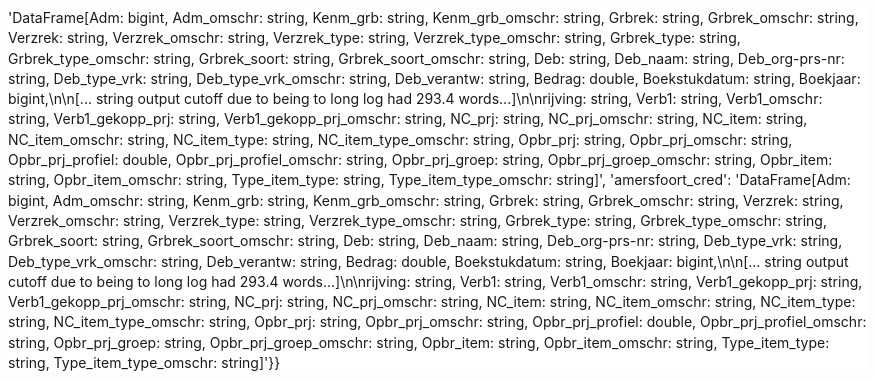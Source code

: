 'DataFrame[Adm: bigint, Adm_omschr: string, Kenm_grb: string, Kenm_grb_omschr: string, Grbrek: string, Grbrek_omschr: string, Verzrek: string, Verzrek_omschr: string, Verzrek_type: string, Verzrek_type_omschr: string, Grbrek_type: string, Grbrek_type_omschr: string, Grbrek_soort: string, Grbrek_soort_omschr: string, Deb: string, Deb_naam: string, Deb_org-prs-nr: string, Deb_type_vrk: string, Deb_type_vrk_omschr: string, Deb_verantw: string, Bedrag: double, Boekstukdatum: string, Boekjaar: bigint,\n\n[... string output cutoff due to being to long log had 293.4 words...]\n\nrijving: string, Verb1: string, Verb1_omschr: string, Verb1_gekopp_prj: string, Verb1_gekopp_prj_omschr: string, NC_prj: string, NC_prj_omschr: string, NC_item: string, NC_item_omschr: string, NC_item_type: string, NC_item_type_omschr: string, Opbr_prj: string, Opbr_prj_omschr: string, Opbr_prj_profiel: double, Opbr_prj_profiel_omschr: string, Opbr_prj_groep: string, Opbr_prj_groep_omschr: string, Opbr_item: string, Opbr_item_omschr: string, Type_item_type: string, Type_item_type_omschr: string]', 'amersfoort_cred': 'DataFrame[Adm: bigint, Adm_omschr: string, Kenm_grb: string, Kenm_grb_omschr: string, Grbrek: string, Grbrek_omschr: string, Verzrek: string, Verzrek_omschr: string, Verzrek_type: string, Verzrek_type_omschr: string, Grbrek_type: string, Grbrek_type_omschr: string, Grbrek_soort: string, Grbrek_soort_omschr: string, Deb: string, Deb_naam: string, Deb_org-prs-nr: string, Deb_type_vrk: string, Deb_type_vrk_omschr: string, Deb_verantw: string, Bedrag: double, Boekstukdatum: string, Boekjaar: bigint,\n\n[... string output cutoff due to being to long log had 293.4 words...]\n\nrijving: string, Verb1: string, Verb1_omschr: string, Verb1_gekopp_prj: string, Verb1_gekopp_prj_omschr: string, NC_prj: string, NC_prj_omschr: string, NC_item: string, NC_item_omschr: string, NC_item_type: string, NC_item_type_omschr: string, Opbr_prj: string, Opbr_prj_omschr: string, Opbr_prj_profiel: double, Opbr_prj_profiel_omschr: string, Opbr_prj_groep: string, Opbr_prj_groep_omschr: string, Opbr_item: string, Opbr_item_omschr: string, Type_item_type: string, Type_item_type_omschr: string]'}}
